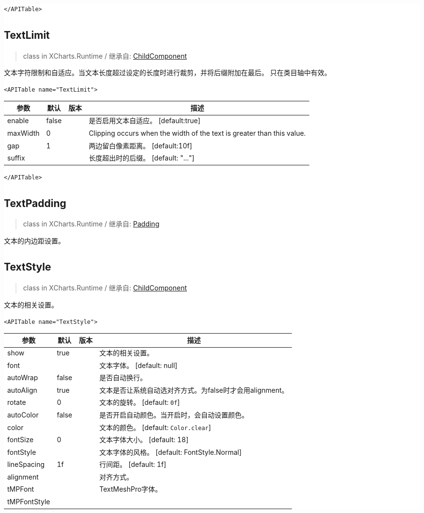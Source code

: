```mdx-code-block
</APITable>
```

## TextLimit

> class in XCharts.Runtime / 继承自: [ChildComponent](#childcomponent)

文本字符限制和自适应。当文本长度超过设定的长度时进行裁剪，并将后缀附加在最后。 只在类目轴中有效。

```mdx-code-block
<APITable name="TextLimit">
```

|参数|默认|版本|描述|
|--|--|--|--|
|enable|false||是否启用文本自适应。 [default:true]
|maxWidth|0||Clipping occurs when the width of the text is greater than this value.
|gap|1||两边留白像素距离。 [default:10f]
|suffix|||长度超出时的后缀。 [default: "..."]

```mdx-code-block
</APITable>
```

## TextPadding

> class in XCharts.Runtime / 继承自: [Padding](#padding)

文本的内边距设置。

## TextStyle

> class in XCharts.Runtime / 继承自: [ChildComponent](#childcomponent)

文本的相关设置。

```mdx-code-block
<APITable name="TextStyle">
```

|参数|默认|版本|描述|
|--|--|--|--|
|show|true||文本的相关设置。
|font|||文本字体。 [default: null]
|autoWrap|false||是否自动换行。
|autoAlign|true||文本是否让系统自动选对齐方式。为false时才会用alignment。
|rotate|0||文本的旋转。 [default: `0f`]
|autoColor|false||是否开启自动颜色。当开启时，会自动设置颜色。
|color|||文本的颜色。 [default: `Color.clear`]
|fontSize|0||文本字体大小。 [default: 18]
|fontStyle|||文本字体的风格。 [default: FontStyle.Normal]
|lineSpacing|1f||行间距。 [default: 1f]
|alignment|||对齐方式。
|tMPFont|||TextMeshPro字体。
|tMPFontStyle|||